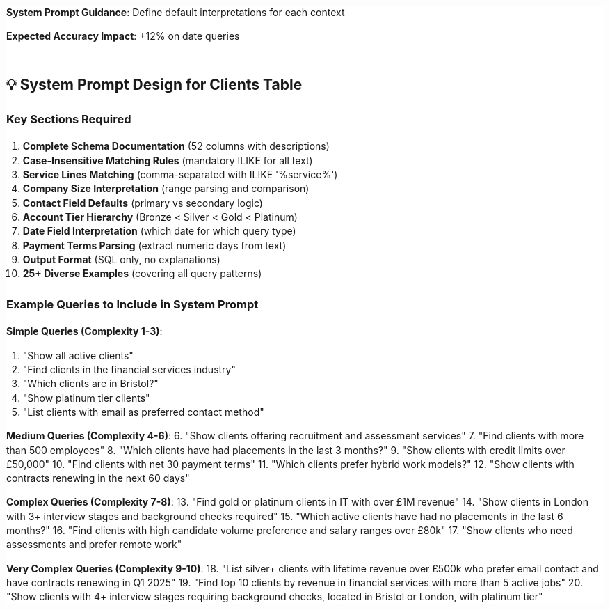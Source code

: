 **System Prompt Guidance**: Define default interpretations for each context

**Expected Accuracy Impact**: +12% on date queries

---

## 💡 System Prompt Design for Clients Table

### Key Sections Required

1. **Complete Schema Documentation** (52 columns with descriptions)
2. **Case-Insensitive Matching Rules** (mandatory ILIKE for all text)
3. **Service Lines Matching** (comma-separated with ILIKE '%service%')
4. **Company Size Interpretation** (range parsing and comparison)
5. **Contact Field Defaults** (primary vs secondary logic)
6. **Account Tier Hierarchy** (Bronze < Silver < Gold < Platinum)
7. **Date Field Interpretation** (which date for which query type)
8. **Payment Terms Parsing** (extract numeric days from text)
9. **Output Format** (SQL only, no explanations)
10. **25+ Diverse Examples** (covering all query patterns)

### Example Queries to Include in System Prompt

**Simple Queries (Complexity 1-3)**:
1. "Show all active clients"
2. "Find clients in the financial services industry"
3. "Which clients are in Bristol?"
4. "Show platinum tier clients"
5. "List clients with email as preferred contact method"

**Medium Queries (Complexity 4-6)**:
6. "Show clients offering recruitment and assessment services"
7. "Find clients with more than 500 employees"
8. "Which clients have had placements in the last 3 months?"
9. "Show clients with credit limits over £50,000"
10. "Find clients with net 30 payment terms"
11. "Which clients prefer hybrid work models?"
12. "Show clients with contracts renewing in the next 60 days"

**Complex Queries (Complexity 7-8)**:
13. "Find gold or platinum clients in IT with over £1M revenue"
14. "Show clients in London with 3+ interview stages and background checks required"
15. "Which active clients have had no placements in the last 6 months?"
16. "Find clients with high candidate volume preference and salary ranges over £80k"
17. "Show clients who need assessments and prefer remote work"

**Very Complex Queries (Complexity 9-10)**:
18. "List silver+ clients with lifetime revenue over £500k who prefer email contact and have contracts renewing in Q1 2025"
19. "Find top 10 clients by revenue in financial services with more than 5 active jobs"
20. "Show clients with 4+ interview stages requiring background checks, located in Bristol or London, with platinum tier"

